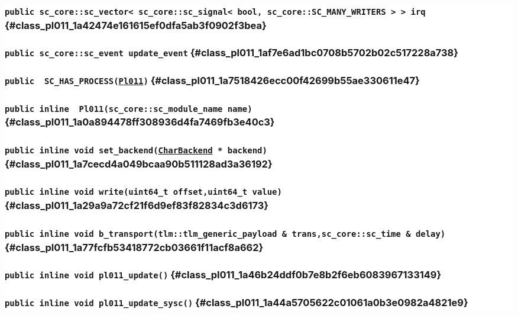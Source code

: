



### `public sc_core::sc_vector< sc_core::sc_signal< bool, sc_core::SC_MANY_WRITERS > > irq` {#class_pl011_1a42474e161615ef0dfa5ab3f0902f3bea}





### `public sc_core::sc_event update_event` {#class_pl011_1af7e6ad1bc0708b5702b02c517228a738}





### `public  SC_HAS_PROCESS(`[`Pl011`](#class_pl011)`)` {#class_pl011_1a7518426ecc00f42699b55ae330611e47}





### `public inline  Pl011(sc_core::sc_module_name name)` {#class_pl011_1a0a894478ff308936d4fa7469fb3e40c3}





### `public inline void set_backend(`[`CharBackend`](#class_char_backend)` * backend)` {#class_pl011_1a7cecd4a049bcaa90b511128ad3a36192}





### `public inline void write(uint64_t offset,uint64_t value)` {#class_pl011_1a29a9a72cf21f6d9ef83f82834c3d6173}





### `public inline void b_transport(tlm::tlm_generic_payload & trans,sc_core::sc_time & delay)` {#class_pl011_1a77fcfb53418772cb03661f11acf8a662}





### `public inline void pl011_update()` {#class_pl011_1a46b24ddf0b7e8b2f6eb6083967133149}





### `public inline void pl011_update_sysc()` {#class_pl011_1a44a5705622c01061a0b3e0982a4821e9}
